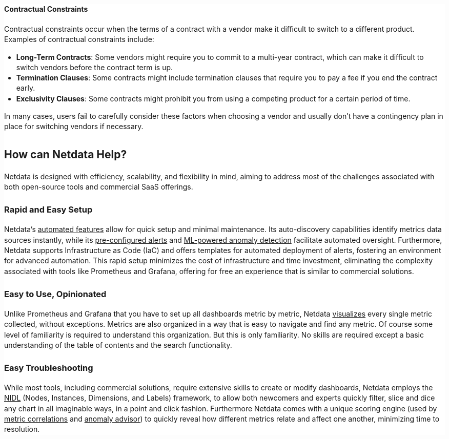 
#### Contractual Constraints

Contractual constraints occur when the terms of a contract with a vendor make it difficult to switch to a different product. Examples of contractual constraints include:

* **Long-Term Contracts**: Some vendors might require you to commit to a multi-year contract, which can make it difficult to switch vendors before the contract term is up.
* **Termination Clauses**: Some contracts might include termination clauses that require you to pay a fee if you end the contract early.
* **Exclusivity Clauses**: Some contracts might prohibit you from using a competing product for a certain period of time.

In many cases, users fail to carefully consider these factors when choosing a vendor and usually don’t have a contingency plan in place for switching vendors if necessary.


## How can Netdata Help?

Netdata is designed with efficiency, scalability, and flexibility in mind, aiming to address most of the challenges associated with both open-source tools and commercial SaaS offerings.


### Rapid and Easy Setup

Netdata’s [automated features](https://www.netdata.cloud/features/rapid-setup-full-automation-easy-to-use/) allow for quick setup and minimal maintenance. Its auto-discovery capabilities identify metrics data sources instantly, while its [pre-configured alerts](https://learn.netdata.cloud/docs/alerting/) and [ML-powered anomaly detection](https://learn.netdata.cloud/docs/ml-and-troubleshooting/machine-learning-ml-powered-anomaly-detection) facilitate automated oversight. Furthermore, Netdata supports Infrastructure as Code (IaC) and offers templates for automated deployment of alerts, fostering an environment for advanced automation. This rapid setup minimizes the cost of infrastructure and time investment, eliminating the complexity associated with tools like Prometheus and Grafana, offering for free an experience that is similar to commercial solutions.


### Easy to Use, Opinionated

Unlike Prometheus and Grafana that you have to set up all dashboards metric by metric, Netdata [visualizes](https://learn.netdata.cloud/docs/visualizations/) every single metric collected, without exceptions. Metrics are also organized in a way that is easy to navigate and find any metric. Of course some level of familiarity is required to understand this organization. But this is only familiarity. No skills are required except a basic understanding of the table of contents and the search functionality.


### Easy Troubleshooting

While most tools, including commercial solutions, require extensive skills to create or modify dashboards, Netdata employs the [NIDL](https://www.netdata.cloud/features/powerful-visualizations-dashboards/) (Nodes, Instances, Dimensions, and Labels) framework, to allow both newcomers and experts quickly filter, slice and dice any chart in all imaginable ways, in a point and click fashion. Furthermore Netdata comes with a unique scoring engine (used by [metric correlations](https://learn.netdata.cloud/docs/ml-and-troubleshooting/metric-correlations) and [anomaly advisor](https://learn.netdata.cloud/docs/ml-and-troubleshooting/anomaly-advisor)) to quickly reveal how different metrics relate and affect one another, minimizing time to resolution.
